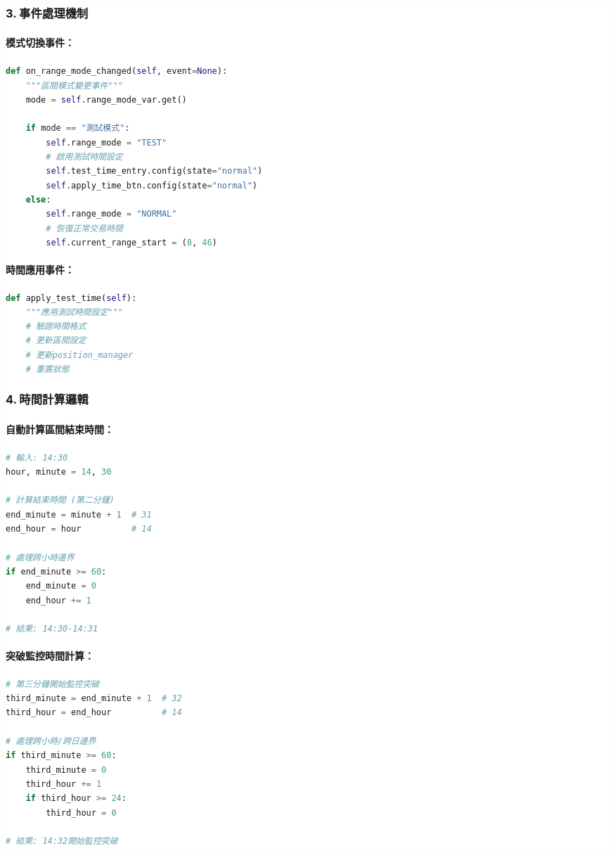 ### **3. 事件處理機制**

#### **模式切換事件**：
```python
def on_range_mode_changed(self, event=None):
    """區間模式變更事件"""
    mode = self.range_mode_var.get()
    
    if mode == "測試模式":
        self.range_mode = "TEST"
        # 啟用測試時間設定
        self.test_time_entry.config(state="normal")
        self.apply_time_btn.config(state="normal")
    else:
        self.range_mode = "NORMAL"
        # 恢復正常交易時間
        self.current_range_start = (8, 46)
```

#### **時間應用事件**：
```python
def apply_test_time(self):
    """應用測試時間設定"""
    # 驗證時間格式
    # 更新區間設定
    # 更新position_manager
    # 重置狀態
```

### **4. 時間計算邏輯**

#### **自動計算區間結束時間**：
```python
# 輸入: 14:30
hour, minute = 14, 30

# 計算結束時間 (第二分鐘)
end_minute = minute + 1  # 31
end_hour = hour          # 14

# 處理跨小時邊界
if end_minute >= 60:
    end_minute = 0
    end_hour += 1

# 結果: 14:30-14:31
```

#### **突破監控時間計算**：
```python
# 第三分鐘開始監控突破
third_minute = end_minute + 1  # 32
third_hour = end_hour          # 14

# 處理跨小時/跨日邊界
if third_minute >= 60:
    third_minute = 0
    third_hour += 1
    if third_hour >= 24:
        third_hour = 0

# 結果: 14:32開始監控突破
```
